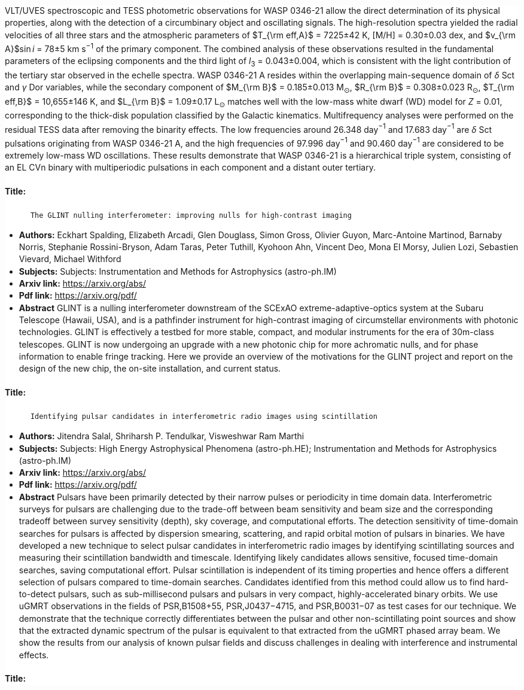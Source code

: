  VLT/UVES spectroscopic and TESS photometric observations for WASP 0346-21 allow the direct determination of its physical properties, along with the detection of a circumbinary object and oscillating signals. The high-resolution spectra yielded the radial velocities of all three stars and the atmospheric parameters of $T_{\rm eff,A}$ = 7225$\pm42$ K, [M/H] = 0.30$\pm$0.03 dex, and $v_{\rm A}$$\sin i$ = 78$\pm$5 km s$^{-1}$ of the primary component. The combined analysis of these observations resulted in the fundamental parameters of the eclipsing components and the third light of $l_3$ = 0.043$\pm$0.004, which is consistent with the light contribution of the tertiary star observed in the echelle spectra. WASP 0346-21 A resides within the overlapping main-sequence domain of $\delta$ Sct and $\gamma$ Dor variables, while the secondary component of $M_{\rm B}$ = 0.185$\pm$0.013 M$_\odot$, $R_{\rm B}$ = 0.308$\pm$0.023 R$_\odot$, $T_{\rm eff,B}$ = 10,655$\pm$146 K, and $L_{\rm B}$ = 1.09$\pm$0.17 L$_\odot$ matches well with the low-mass white dwarf (WD) model for $Z$ = 0.01, corresponding to the thick-disk population classified by the Galactic kinematics. Multifrequency analyses were performed on the residual TESS data after removing the binarity effects. The low frequencies around 26.348 day$^{-1}$ and 17.683 day$^{-1}$ are $\delta$ Sct pulsations originating from WASP 0346-21 A, and the high frequencies of 97.996 day$^{-1}$ and 90.460 day$^{-1}$ are considered to be extremely low-mass WD oscillations. These results demonstrate that WASP 0346-21 is a hierarchical triple system, consisting of an EL CVn binary with multiperiodic pulsations in each component and a distant outer tertiary.
#### Title:
          The GLINT nulling interferometer: improving nulls for high-contrast imaging
 - **Authors:** Eckhart Spalding, Elizabeth Arcadi, Glen Douglass, Simon Gross, Olivier Guyon, Marc-Antoine Martinod, Barnaby Norris, Stephanie Rossini-Bryson, Adam Taras, Peter Tuthill, Kyohoon Ahn, Vincent Deo, Mona El Morsy, Julien Lozi, Sebastien Vievard, Michael Withford
 - **Subjects:** Subjects:
Instrumentation and Methods for Astrophysics (astro-ph.IM)
 - **Arxiv link:** https://arxiv.org/abs/
 - **Pdf link:** https://arxiv.org/pdf/
 - **Abstract**
 GLINT is a nulling interferometer downstream of the SCExAO extreme-adaptive-optics system at the Subaru Telescope (Hawaii, USA), and is a pathfinder instrument for high-contrast imaging of circumstellar environments with photonic technologies. GLINT is effectively a testbed for more stable, compact, and modular instruments for the era of 30m-class telescopes. GLINT is now undergoing an upgrade with a new photonic chip for more achromatic nulls, and for phase information to enable fringe tracking. Here we provide an overview of the motivations for the GLINT project and report on the design of the new chip, the on-site installation, and current status.
#### Title:
          Identifying pulsar candidates in interferometric radio images using scintillation
 - **Authors:** Jitendra Salal, Shriharsh P. Tendulkar, Visweshwar Ram Marthi
 - **Subjects:** Subjects:
High Energy Astrophysical Phenomena (astro-ph.HE); Instrumentation and Methods for Astrophysics (astro-ph.IM)
 - **Arxiv link:** https://arxiv.org/abs/
 - **Pdf link:** https://arxiv.org/pdf/
 - **Abstract**
 Pulsars have been primarily detected by their narrow pulses or periodicity in time domain data. Interferometric surveys for pulsars are challenging due to the trade-off between beam sensitivity and beam size and the corresponding tradeoff between survey sensitivity (depth), sky coverage, and computational efforts. The detection sensitivity of time-domain searches for pulsars is affected by dispersion smearing, scattering, and rapid orbital motion of pulsars in binaries. We have developed a new technique to select pulsar candidates in interferometric radio images by identifying scintillating sources and measuring their scintillation bandwidth and timescale. Identifying likely candidates allows sensitive, focused time-domain searches, saving computational effort. Pulsar scintillation is independent of its timing properties and hence offers a different selection of pulsars compared to time-domain searches. Candidates identified from this method could allow us to find hard-to-detect pulsars, such as sub-millisecond pulsars and pulsars in very compact, highly-accelerated binary orbits. We use uGMRT observations in the fields of PSR\,B1508+55, PSR\,J0437$-$4715, and PSR\,B0031$-$07 as test cases for our technique. We demonstrate that the technique correctly differentiates between the pulsar and other non-scintillating point sources and show that the extracted dynamic spectrum of the pulsar is equivalent to that extracted from the uGMRT phased array beam. We show the results from our analysis of known pulsar fields and discuss challenges in dealing with interference and instrumental effects.
#### Title:
